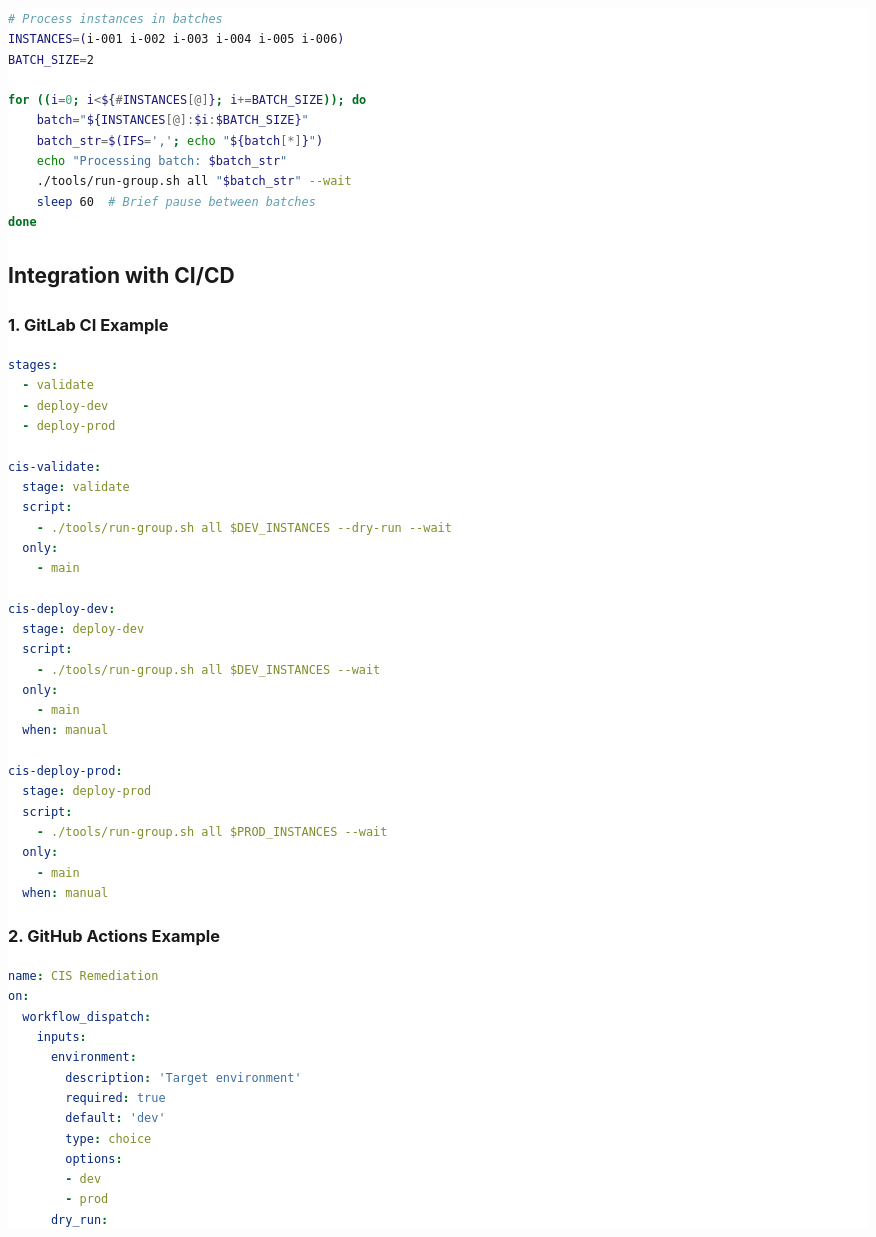 ```bash
# Process instances in batches
INSTANCES=(i-001 i-002 i-003 i-004 i-005 i-006)
BATCH_SIZE=2

for ((i=0; i<${#INSTANCES[@]}; i+=BATCH_SIZE)); do
    batch="${INSTANCES[@]:$i:$BATCH_SIZE}"
    batch_str=$(IFS=','; echo "${batch[*]}")
    echo "Processing batch: $batch_str"
    ./tools/run-group.sh all "$batch_str" --wait
    sleep 60  # Brief pause between batches
done
```

## Integration with CI/CD

### 1. GitLab CI Example

```yaml
stages:
  - validate
  - deploy-dev
  - deploy-prod

cis-validate:
  stage: validate
  script:
    - ./tools/run-group.sh all $DEV_INSTANCES --dry-run --wait
  only:
    - main

cis-deploy-dev:
  stage: deploy-dev
  script:
    - ./tools/run-group.sh all $DEV_INSTANCES --wait
  only:
    - main
  when: manual

cis-deploy-prod:
  stage: deploy-prod
  script:
    - ./tools/run-group.sh all $PROD_INSTANCES --wait
  only:
    - main
  when: manual
```

### 2. GitHub Actions Example

```yaml
name: CIS Remediation
on:
  workflow_dispatch:
    inputs:
      environment:
        description: 'Target environment'
        required: true
        default: 'dev'
        type: choice
        options:
        - dev
        - prod
      dry_run:
```